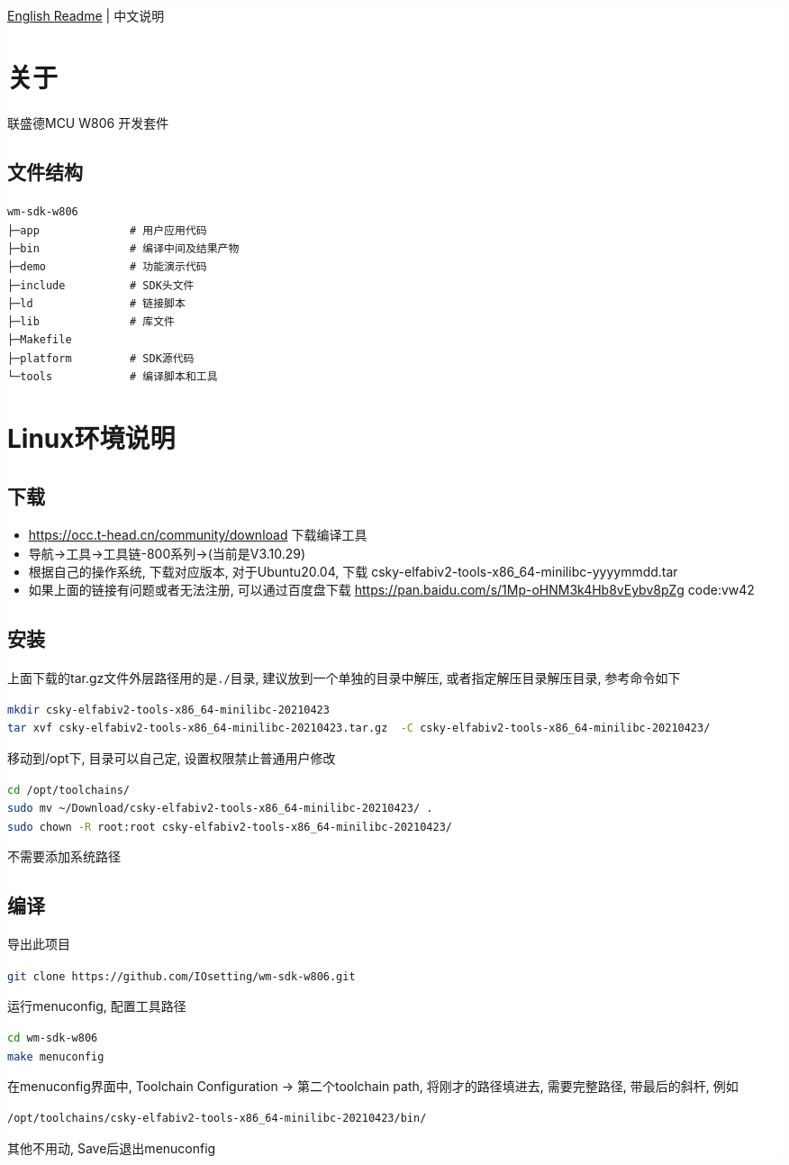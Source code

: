 [English Readme](https://github.com/IOsetting/wm-sdk-w806/blob/main/README.md) | 中文说明

# 关于 

联盛德MCU W806 开发套件

## 文件结构

```
wm-sdk-w806
├─app              # 用户应用代码
├─bin              # 编译中间及结果产物
├─demo             # 功能演示代码
├─include          # SDK头文件
├─ld               # 链接脚本
├─lib              # 库文件
├─Makefile
├─platform         # SDK源代码
└─tools            # 编译脚本和工具
```

# Linux环境说明

## 下载

* https://occ.t-head.cn/community/download 下载编译工具
* 导航->工具->工具链-800系列->(当前是V3.10.29)
* 根据自己的操作系统, 下载对应版本, 对于Ubuntu20.04, 下载 csky-elfabiv2-tools-x86_64-minilibc-yyyymmdd.tar
* 如果上面的链接有问题或者无法注册, 可以通过百度盘下载 https://pan.baidu.com/s/1Mp-oHNM3k4Hb8vEybv8pZg code:vw42

## 安装

上面下载的tar.gz文件外层路径用的是`./`目录, 建议放到一个单独的目录中解压, 或者指定解压目录解压目录, 参考命令如下
```bash
mkdir csky-elfabiv2-tools-x86_64-minilibc-20210423
tar xvf csky-elfabiv2-tools-x86_64-minilibc-20210423.tar.gz  -C csky-elfabiv2-tools-x86_64-minilibc-20210423/
```
移动到/opt下, 目录可以自己定, 设置权限禁止普通用户修改
```bash
cd /opt/toolchains/
sudo mv ~/Download/csky-elfabiv2-tools-x86_64-minilibc-20210423/ .
sudo chown -R root:root csky-elfabiv2-tools-x86_64-minilibc-20210423/
```
不需要添加系统路径

## 编译

导出此项目
```bash
git clone https://github.com/IOsetting/wm-sdk-w806.git
```
运行menuconfig, 配置工具路径
```bash
cd wm-sdk-w806
make menuconfig
```
在menuconfig界面中, Toolchain Configuration -> 第二个toolchain path, 将刚才的路径填进去, 需要完整路径, 带最后的斜杆, 例如
```
/opt/toolchains/csky-elfabiv2-tools-x86_64-minilibc-20210423/bin/
```
其他不用动, Save后退出menuconfig

